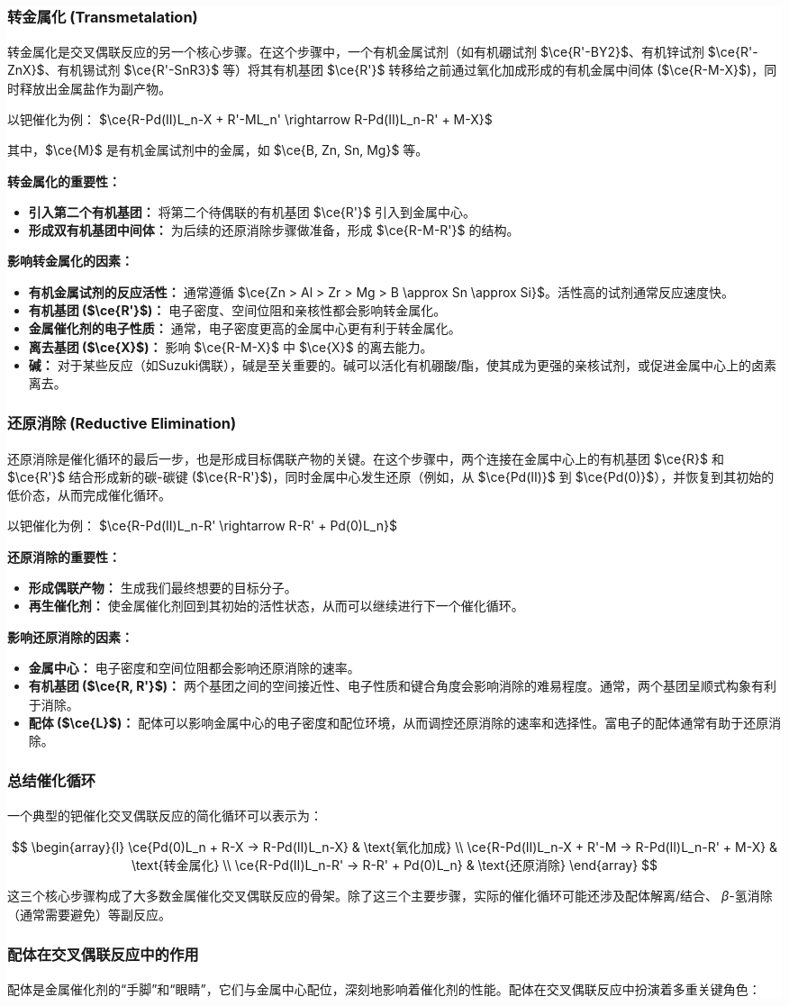 ### 转金属化 (Transmetalation)

转金属化是交叉偶联反应的另一个核心步骤。在这个步骤中，一个有机金属试剂（如有机硼试剂 $\ce{R'-BY2}$、有机锌试剂 $\ce{R'-ZnX}$、有机锡试剂 $\ce{R'-SnR3}$ 等）将其有机基团 $\ce{R'}$ 转移给之前通过氧化加成形成的有机金属中间体 ($\ce{R-M-X}$)，同时释放出金属盐作为副产物。

以钯催化为例：
$\ce{R-Pd(II)L_n-X + R'-ML_n' \rightarrow R-Pd(II)L_n-R' + M-X}$

其中，$\ce{M}$ 是有机金属试剂中的金属，如 $\ce{B, Zn, Sn, Mg}$ 等。

**转金属化的重要性：**
*   **引入第二个有机基团：** 将第二个待偶联的有机基团 $\ce{R'}$ 引入到金属中心。
*   **形成双有机基团中间体：** 为后续的还原消除步骤做准备，形成 $\ce{R-M-R'}$ 的结构。

**影响转金属化的因素：**
*   **有机金属试剂的反应活性：** 通常遵循 $\ce{Zn > Al > Zr > Mg > B \approx Sn \approx Si}$。活性高的试剂通常反应速度快。
*   **有机基团 ($\ce{R'}$)：** 电子密度、空间位阻和亲核性都会影响转金属化。
*   **金属催化剂的电子性质：** 通常，电子密度更高的金属中心更有利于转金属化。
*   **离去基团 ($\ce{X}$)：** 影响 $\ce{R-M-X}$ 中 $\ce{X}$ 的离去能力。
*   **碱：** 对于某些反应（如Suzuki偶联），碱是至关重要的。碱可以活化有机硼酸/酯，使其成为更强的亲核试剂，或促进金属中心上的卤素离去。

### 还原消除 (Reductive Elimination)

还原消除是催化循环的最后一步，也是形成目标偶联产物的关键。在这个步骤中，两个连接在金属中心上的有机基团 $\ce{R}$ 和 $\ce{R'}$ 结合形成新的碳-碳键 ($\ce{R-R'}$)，同时金属中心发生还原（例如，从 $\ce{Pd(II)}$ 到 $\ce{Pd(0)}$），并恢复到其初始的低价态，从而完成催化循环。

以钯催化为例：
$\ce{R-Pd(II)L_n-R' \rightarrow R-R' + Pd(0)L_n}$

**还原消除的重要性：**
*   **形成偶联产物：** 生成我们最终想要的目标分子。
*   **再生催化剂：** 使金属催化剂回到其初始的活性状态，从而可以继续进行下一个催化循环。

**影响还原消除的因素：**
*   **金属中心：** 电子密度和空间位阻都会影响还原消除的速率。
*   **有机基团 ($\ce{R, R'}$)：** 两个基团之间的空间接近性、电子性质和键合角度会影响消除的难易程度。通常，两个基团呈顺式构象有利于消除。
*   **配体 ($\ce{L}$)：** 配体可以影响金属中心的电子密度和配位环境，从而调控还原消除的速率和选择性。富电子的配体通常有助于还原消除。

### 总结催化循环

一个典型的钯催化交叉偶联反应的简化循环可以表示为：

$$
\begin{array}{l}
\ce{Pd(0)L_n + R-X -> R-Pd(II)L_n-X} & \text{氧化加成} \\
\ce{R-Pd(II)L_n-X + R'-M -> R-Pd(II)L_n-R' + M-X} & \text{转金属化} \\
\ce{R-Pd(II)L_n-R' -> R-R' + Pd(0)L_n} & \text{还原消除}
\end{array}
$$

这三个核心步骤构成了大多数金属催化交叉偶联反应的骨架。除了这三个主要步骤，实际的催化循环可能还涉及配体解离/结合、 $\beta$-氢消除（通常需要避免）等副反应。

### 配体在交叉偶联反应中的作用

配体是金属催化剂的“手脚”和“眼睛”，它们与金属中心配位，深刻地影响着催化剂的性能。配体在交叉偶联反应中扮演着多重关键角色：
